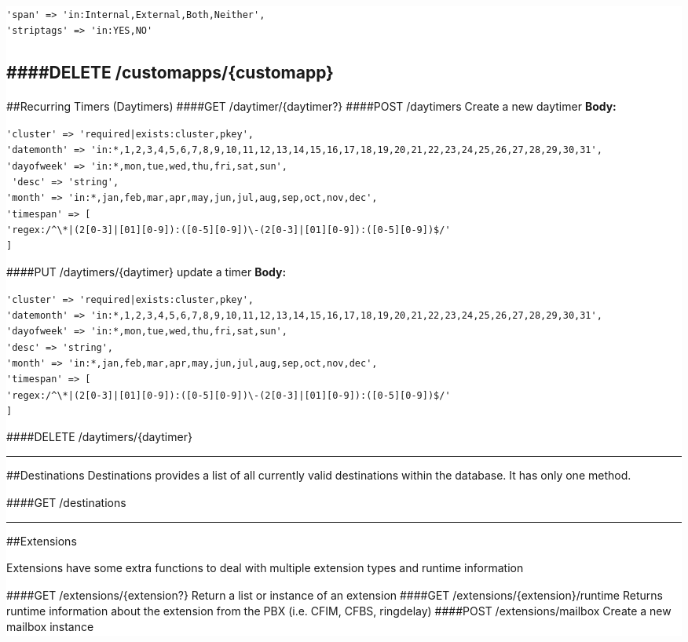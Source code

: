 ```
'span' => 'in:Internal,External,Both,Neither',
'striptags' => 'in:YES,NO'
```
####DELETE  /customapps/{customapp}
----
##Recurring Timers (Daytimers)
####GET /daytimer/{daytimer?}
####POST /daytimers
Create a new daytimer
**Body:**
```
'cluster' => 'required|exists:cluster,pkey',
'datemonth' => 'in:*,1,2,3,4,5,6,7,8,9,10,11,12,13,14,15,16,17,18,19,20,21,22,23,24,25,26,27,28,29,30,31',
'dayofweek' => 'in:*,mon,tue,wed,thu,fri,sat,sun',
 'desc' => 'string',
'month' => 'in:*,jan,feb,mar,apr,may,jun,jul,aug,sep,oct,nov,dec',
'timespan' => [
'regex:/^\*|(2[0-3]|[01][0-9]):([0-5][0-9])\-(2[0-3]|[01][0-9]):([0-5][0-9])$/'
]
```

####PUT /daytimers/{daytimer}
update a timer
**Body:**
```
'cluster' => 'required|exists:cluster,pkey',
'datemonth' => 'in:*,1,2,3,4,5,6,7,8,9,10,11,12,13,14,15,16,17,18,19,20,21,22,23,24,25,26,27,28,29,30,31',
'dayofweek' => 'in:*,mon,tue,wed,thu,fri,sat,sun',
'desc' => 'string',
'month' => 'in:*,jan,feb,mar,apr,may,jun,jul,aug,sep,oct,nov,dec',
'timespan' => [
'regex:/^\*|(2[0-3]|[01][0-9]):([0-5][0-9])\-(2[0-3]|[01][0-9]):([0-5][0-9])$/'
]
```

####DELETE  /daytimers/{daytimer}

-----------------

##Destinations
Destinations provides a list of all currently valid destinations within the database.  It has only one method.

####GET /destinations

------------------

##Extensions

Extensions have some extra functions to deal with multiple extension types and runtime information

####GET /extensions/{extension?}
Return a list or instance of an extension
####GET /extensions/{extension}/runtime
Returns runtime information about  the extension from the PBX (i.e. CFIM, CFBS, ringdelay)
####POST /extensions/mailbox
Create a new mailbox instance
